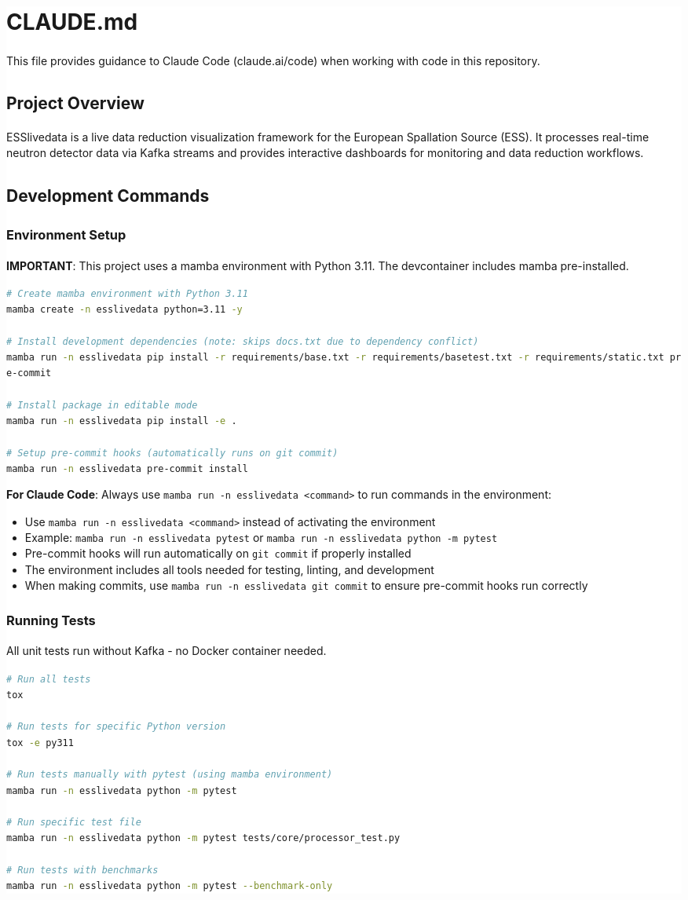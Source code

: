 # CLAUDE.md

This file provides guidance to Claude Code (claude.ai/code) when working with code in this repository.

## Project Overview

ESSlivedata is a live data reduction visualization framework for the European Spallation Source (ESS). It processes real-time neutron detector data via Kafka streams and provides interactive dashboards for monitoring and data reduction workflows.

## Development Commands

### Environment Setup

**IMPORTANT**: This project uses a mamba environment with Python 3.11. The devcontainer includes mamba pre-installed.

```sh
# Create mamba environment with Python 3.11
mamba create -n esslivedata python=3.11 -y

# Install development dependencies (note: skips docs.txt due to dependency conflict)
mamba run -n esslivedata pip install -r requirements/base.txt -r requirements/basetest.txt -r requirements/static.txt pre-commit

# Install package in editable mode
mamba run -n esslivedata pip install -e .

# Setup pre-commit hooks (automatically runs on git commit)
mamba run -n esslivedata pre-commit install
```

**For Claude Code**: Always use `mamba run -n esslivedata <command>` to run commands in the environment:
- Use `mamba run -n esslivedata <command>` instead of activating the environment
- Example: `mamba run -n esslivedata pytest` or `mamba run -n esslivedata python -m pytest`
- Pre-commit hooks will run automatically on `git commit` if properly installed
- The environment includes all tools needed for testing, linting, and development
- When making commits, use `mamba run -n esslivedata git commit` to ensure pre-commit hooks run correctly

### Running Tests

All unit tests run without Kafka - no Docker container needed.

```sh
# Run all tests
tox

# Run tests for specific Python version
tox -e py311

# Run tests manually with pytest (using mamba environment)
mamba run -n esslivedata python -m pytest

# Run specific test file
mamba run -n esslivedata python -m pytest tests/core/processor_test.py

# Run tests with benchmarks
mamba run -n esslivedata python -m pytest --benchmark-only
```
